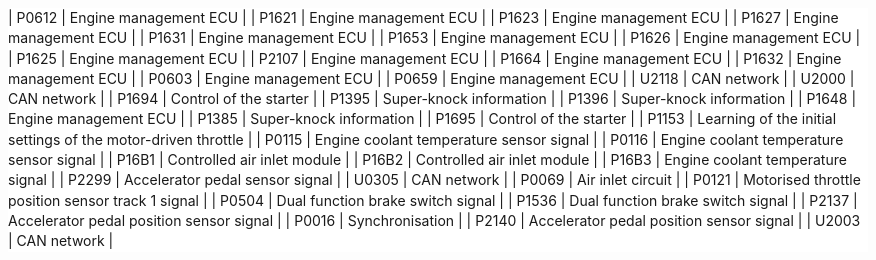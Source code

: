| P0612 | Engine management ECU |
| P1621 | Engine management ECU |
| P1623 | Engine management ECU |
| P1627 | Engine management ECU |
| P1631 | Engine management ECU |
| P1653 | Engine management ECU |
| P1626 | Engine management ECU |
| P1625 | Engine management ECU |
| P2107 | Engine management ECU |
| P1664 | Engine management ECU |
| P1632 | Engine management ECU |
| P0603 | Engine management ECU |
| P0659 | Engine management ECU |
| U2118 | CAN network |
| U2000 | CAN network |
| P1694 | Control of the starter |
| P1395 | Super-knock information |
| P1396 | Super-knock information |
| P1648 | Engine management ECU |
| P1385 | Super-knock information |
| P1695 | Control of the starter |
| P1153 | Learning of the initial settings of the motor-driven throttle |
| P0115 | Engine coolant temperature sensor signal |
| P0116 | Engine coolant temperature sensor signal |
| P16B1 | Controlled air inlet module |
| P16B2 | Controlled air inlet module |
| P16B3 | Engine coolant temperature signal |
| P2299 | Accelerator pedal sensor signal |
| U0305 | CAN network |
| P0069 | Air inlet circuit |
| P0121 | Motorised throttle position sensor track 1 signal |
| P0504 | Dual function brake switch signal |
| P1536 | Dual function brake switch signal |
| P2137 | Accelerator pedal position sensor signal |
| P0016 | Synchronisation |
| P2140 | Accelerator pedal position sensor signal |
| U2003 | CAN network |